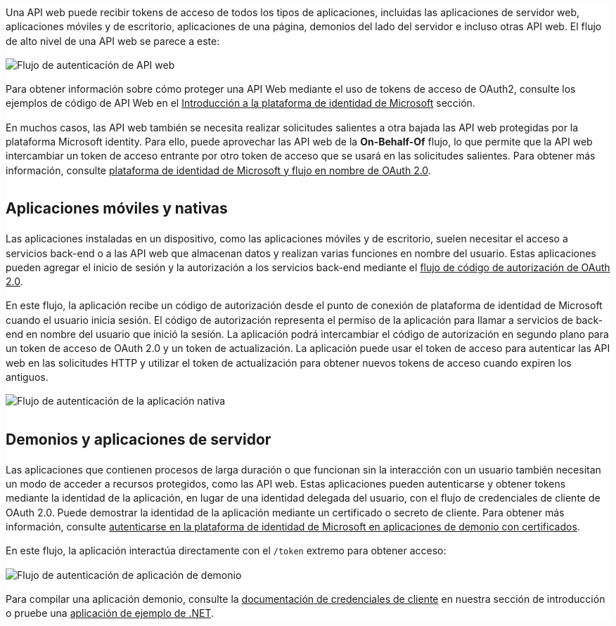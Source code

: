 Una API web puede recibir tokens de acceso de todos los tipos de aplicaciones, incluidas las aplicaciones de servidor web, aplicaciones móviles y de escritorio, aplicaciones de una página, demonios del lado del servidor e incluso otras API web. El flujo de alto nivel de una API web se parece a este:

![Flujo de autenticación de API web](./media/v2-app-types/convergence-scenarios-webapi.svg)

Para obtener información sobre cómo proteger una API Web mediante el uso de tokens de acceso de OAuth2, consulte los ejemplos de código de API Web en el [Introducción a la plataforma de identidad de Microsoft](v2-overview.md#getting-started) sección.

En muchos casos, las API web también se necesita realizar solicitudes salientes a otra bajada las API web protegidas por la plataforma Microsoft identity. Para ello, puede aprovechar las API web de la **On-Behalf-Of** flujo, lo que permite que la API web intercambiar un token de acceso entrante por otro token de acceso que se usará en las solicitudes salientes. Para obtener más información, consulte [plataforma de identidad de Microsoft y flujo en nombre de OAuth 2.0](v2-oauth2-on-behalf-of-flow.md).

## <a name="mobile-and-native-apps"></a>Aplicaciones móviles y nativas

Las aplicaciones instaladas en un dispositivo, como las aplicaciones móviles y de escritorio, suelen necesitar el acceso a servicios back-end o a las API web que almacenan datos y realizan varias funciones en nombre del usuario. Estas aplicaciones pueden agregar el inicio de sesión y la autorización a los servicios back-end mediante el [flujo de código de autorización de OAuth 2.0](v2-oauth2-auth-code-flow.md).

En este flujo, la aplicación recibe un código de autorización desde el punto de conexión de plataforma de identidad de Microsoft cuando el usuario inicia sesión. El código de autorización representa el permiso de la aplicación para llamar a servicios de back-end en nombre del usuario que inició la sesión. La aplicación podrá intercambiar el código de autorización en segundo plano para un token de acceso de OAuth 2.0 y un token de actualización. La aplicación puede usar el token de acceso para autenticar las API web en las solicitudes HTTP y utilizar el token de actualización para obtener nuevos tokens de acceso cuando expiren los antiguos.

![Flujo de autenticación de la aplicación nativa](./media/v2-app-types/convergence-scenarios-native.svg)

## <a name="daemons-and-server-side-apps"></a>Demonios y aplicaciones de servidor

Las aplicaciones que contienen procesos de larga duración o que funcionan sin la interacción con un usuario también necesitan un modo de acceder a recursos protegidos, como las API web. Estas aplicaciones pueden autenticarse y obtener tokens mediante la identidad de la aplicación, en lugar de una identidad delegada del usuario, con el flujo de credenciales de cliente de OAuth 2.0. Puede demostrar la identidad de la aplicación mediante un certificado o secreto de cliente. Para obtener más información, consulte [autenticarse en la plataforma de identidad de Microsoft en aplicaciones de demonio con certificados](https://azure.microsoft.com/resources/samples/active-directory-dotnet-daemon-certificate-credential/).

En este flujo, la aplicación interactúa directamente con el `/token` extremo para obtener acceso:

![Flujo de autenticación de aplicación de demonio](./media/v2-app-types/convergence-scenarios-daemon.svg)

Para compilar una aplicación demonio, consulte la [documentación de credenciales de cliente](v2-oauth2-client-creds-grant-flow.md) en nuestra sección de introducción o pruebe una [aplicación de ejemplo de .NET](https://github.com/Azure-Samples/active-directory-dotnet-daemon-v2).
